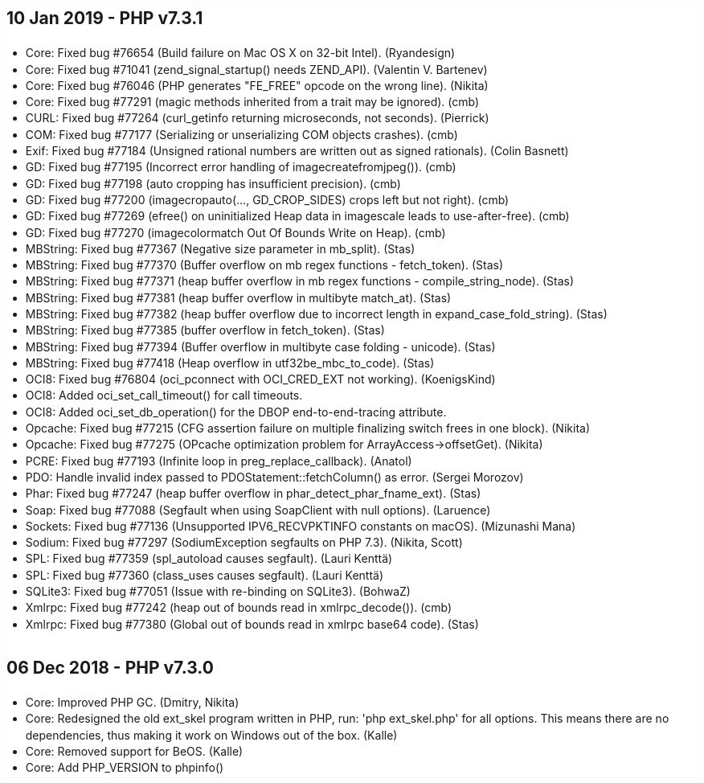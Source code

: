 ## 10 Jan 2019 - PHP v7.3.1
- Core: Fixed bug #76654 (Build failure on Mac OS X on 32-bit Intel). (Ryandesign)
- Core: Fixed bug #71041 (zend\_signal\_startup() needs ZEND\_API). (Valentin V. Bartenev)
- Core: Fixed bug #76046 (PHP generates "FE\_FREE" opcode on the wrong line). (Nikita)
- Core: Fixed bug #77291 (magic methods inherited from a trait may be ignored). (cmb)
- CURL: Fixed bug #77264 (curl\_getinfo returning microseconds, not seconds). (Pierrick)
- COM: Fixed bug #77177 (Serializing or unserializing COM objects crashes). (cmb)
- Exif: Fixed bug #77184 (Unsigned rational numbers are written out as signed rationals). (Colin Basnett)
- GD: Fixed bug #77195 (Incorrect error handling of imagecreatefromjpeg()). (cmb)
- GD: Fixed bug #77198 (auto cropping has insufficient precision). (cmb)
- GD: Fixed bug #77200 (imagecropauto(…, GD\_CROP\_SIDES) crops left but not right). (cmb)
- GD: Fixed bug #77269 (efree() on uninitialized Heap data in imagescale leads to use-after-free). (cmb)
- GD: Fixed bug #77270 (imagecolormatch Out Of Bounds Write on Heap). (cmb)
- MBString: Fixed bug #77367 (Negative size parameter in mb\_split). (Stas)
- MBString: Fixed bug #77370 (Buffer overflow on mb regex functions - fetch\_token). (Stas)
- MBString: Fixed bug #77371 (heap buffer overflow in mb regex functions - compile\_string\_node). (Stas)
- MBString: Fixed bug #77381 (heap buffer overflow in multibyte match\_at). (Stas)
- MBString: Fixed bug #77382 (heap buffer overflow due to incorrect length in expand\_case\_fold\_string). (Stas)
- MBString: Fixed bug #77385 (buffer overflow in fetch\_token). (Stas)
- MBString: Fixed bug #77394 (Buffer overflow in multibyte case folding - unicode). (Stas)
- MBString: Fixed bug #77418 (Heap overflow in utf32be\_mbc\_to\_code). (Stas)
- OCI8: Fixed bug #76804 (oci\_pconnect with OCI\_CRED\_EXT not working). (KoenigsKind)
- OCI8: Added oci\_set\_call\_timeout() for call timeouts.
- OCI8: Added oci\_set\_db\_operation() for the DBOP end-to-end-tracing attribute.
- Opcache: Fixed bug #77215 (CFG assertion failure on multiple finalizing switch frees in one block). (Nikita)
- Opcache: Fixed bug #77275 (OPcache optimization problem for ArrayAccess->offsetGet). (Nikita)
- PCRE: Fixed bug #77193 (Infinite loop in preg\_replace\_callback). (Anatol)
- PDO: Handle invalid index passed to PDOStatement::fetchColumn() as error. (Sergei Morozov)
- Phar: Fixed bug #77247 (heap buffer overflow in phar\_detect\_phar\_fname\_ext). (Stas)
- Soap: Fixed bug #77088 (Segfault when using SoapClient with null options). (Laruence)
- Sockets: Fixed bug #77136 (Unsupported IPV6\_RECVPKTINFO constants on macOS). (Mizunashi Mana)
- Sodium: Fixed bug #77297 (SodiumException segfaults on PHP 7.3). (Nikita, Scott)
- SPL: Fixed bug #77359 (spl\_autoload causes segfault). (Lauri Kenttä)
- SPL: Fixed bug #77360 (class\_uses causes segfault). (Lauri Kenttä)
- SQLite3: Fixed bug #77051 (Issue with re-binding on SQLite3). (BohwaZ)
- Xmlrpc: Fixed bug #77242 (heap out of bounds read in xmlrpc\_decode()). (cmb)
- Xmlrpc: Fixed bug #77380 (Global out of bounds read in xmlrpc base64 code). (Stas)

## 06 Dec 2018 - PHP v7.3.0
- Core: Improved PHP GC. (Dmitry, Nikita)
- Core: Redesigned the old ext\_skel program written in PHP, run: 'php ext\_skel.php' for all options. This means there are no dependencies, thus making it work on Windows out of the box. (Kalle)
- Core: Removed support for BeOS. (Kalle)
- Core: Add PHP\_VERSION to phpinfo() <title/>. (github/MattJeevas)
- Core: Add net\_get\_interfaces(). (Sara, Joe, Anatol)
- Core: Added gc\_status(). (Benjamin Eberlei)
- Core: Implemented flexible heredoc and nowdoc syntax, per RFC https://wiki.php.net/rfc/flexible\_heredoc\_nowdoc\_syntaxes. (Thomas Punt)
- Core: Added support for references in list() and array destructuring, per RFC https://wiki.php.net/rfc/list\_reference\_assignment. (David Walker)
- Core: Improved effectiveness of ZEND\_SECURE\_ZERO for NetBSD and systems without native similar feature. (devnexen)
- Core: Added syslog.facility and syslog.ident INI entries for customizing syslog logging. (Philip Prindeville)
- Core: Fixed bug #75683 (Memory leak in zend\_register\_functions() in ZTS mode). (Dmitry)
- Core: Fixed bug #75031 (support append mode in temp/memory streams). (adsr)